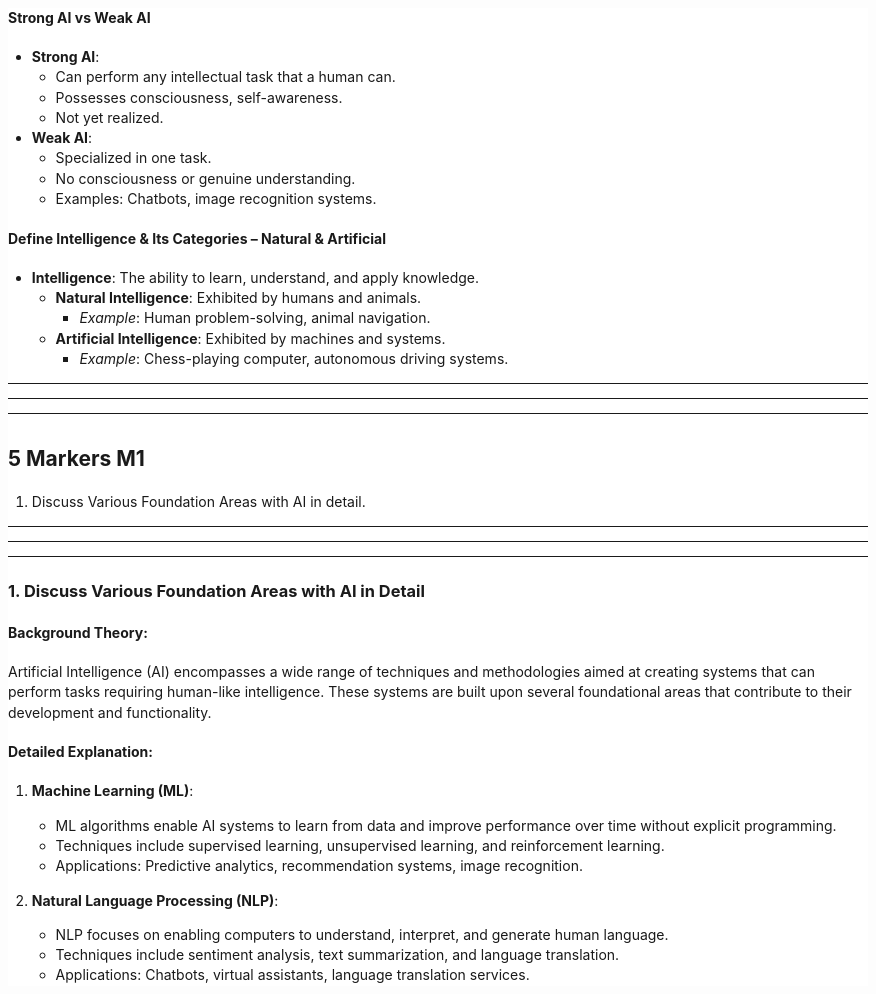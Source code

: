 #### Strong AI vs Weak AI
- **Strong AI**:
  - Can perform any intellectual task that a human can.
  - Possesses consciousness, self-awareness.
  - Not yet realized.
- **Weak AI**:
  - Specialized in one task.
  - No consciousness or genuine understanding.
  - Examples: Chatbots, image recognition systems.

#### Define Intelligence & Its Categories – Natural & Artificial
- **Intelligence**: The ability to learn, understand, and apply knowledge.
  - **Natural Intelligence**: Exhibited by humans and animals.
    - *Example*: Human problem-solving, animal navigation.
  - **Artificial Intelligence**: Exhibited by machines and systems.
    - *Example*: Chess-playing computer, autonomous driving systems.




----
----
----

## 5 Markers M1
1.	Discuss Various Foundation Areas with AI in detail.

----
----
----


### 1. Discuss Various Foundation Areas with AI in Detail

#### Background Theory:
Artificial Intelligence (AI) encompasses a wide range of techniques and methodologies aimed at creating systems that can perform tasks requiring human-like intelligence. These systems are built upon several foundational areas that contribute to their development and functionality.

#### Detailed Explanation:
1. **Machine Learning (ML)**:
   - ML algorithms enable AI systems to learn from data and improve performance over time without explicit programming.
   - Techniques include supervised learning, unsupervised learning, and reinforcement learning.
   - Applications: Predictive analytics, recommendation systems, image recognition.

2. **Natural Language Processing (NLP)**:
   - NLP focuses on enabling computers to understand, interpret, and generate human language.
   - Techniques include sentiment analysis, text summarization, and language translation.
   - Applications: Chatbots, virtual assistants, language translation services.
